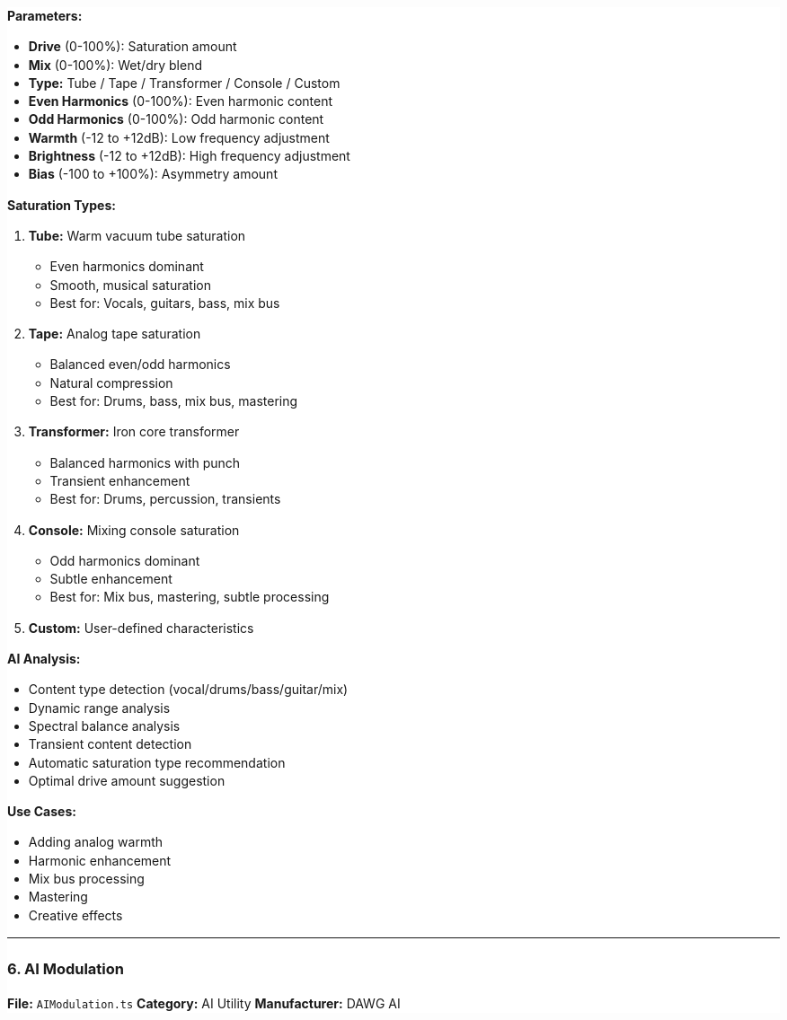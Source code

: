 **Parameters:**
- **Drive** (0-100%): Saturation amount
- **Mix** (0-100%): Wet/dry blend
- **Type:** Tube / Tape / Transformer / Console / Custom
- **Even Harmonics** (0-100%): Even harmonic content
- **Odd Harmonics** (0-100%): Odd harmonic content
- **Warmth** (-12 to +12dB): Low frequency adjustment
- **Brightness** (-12 to +12dB): High frequency adjustment
- **Bias** (-100 to +100%): Asymmetry amount

**Saturation Types:**

1. **Tube:** Warm vacuum tube saturation
   - Even harmonics dominant
   - Smooth, musical saturation
   - Best for: Vocals, guitars, bass, mix bus

2. **Tape:** Analog tape saturation
   - Balanced even/odd harmonics
   - Natural compression
   - Best for: Drums, bass, mix bus, mastering

3. **Transformer:** Iron core transformer
   - Balanced harmonics with punch
   - Transient enhancement
   - Best for: Drums, percussion, transients

4. **Console:** Mixing console saturation
   - Odd harmonics dominant
   - Subtle enhancement
   - Best for: Mix bus, mastering, subtle processing

5. **Custom:** User-defined characteristics

**AI Analysis:**
- Content type detection (vocal/drums/bass/guitar/mix)
- Dynamic range analysis
- Spectral balance analysis
- Transient content detection
- Automatic saturation type recommendation
- Optimal drive amount suggestion

**Use Cases:**
- Adding analog warmth
- Harmonic enhancement
- Mix bus processing
- Mastering
- Creative effects

---

### 6. AI Modulation
**File:** `AIModulation.ts`
**Category:** AI Utility
**Manufacturer:** DAWG AI
